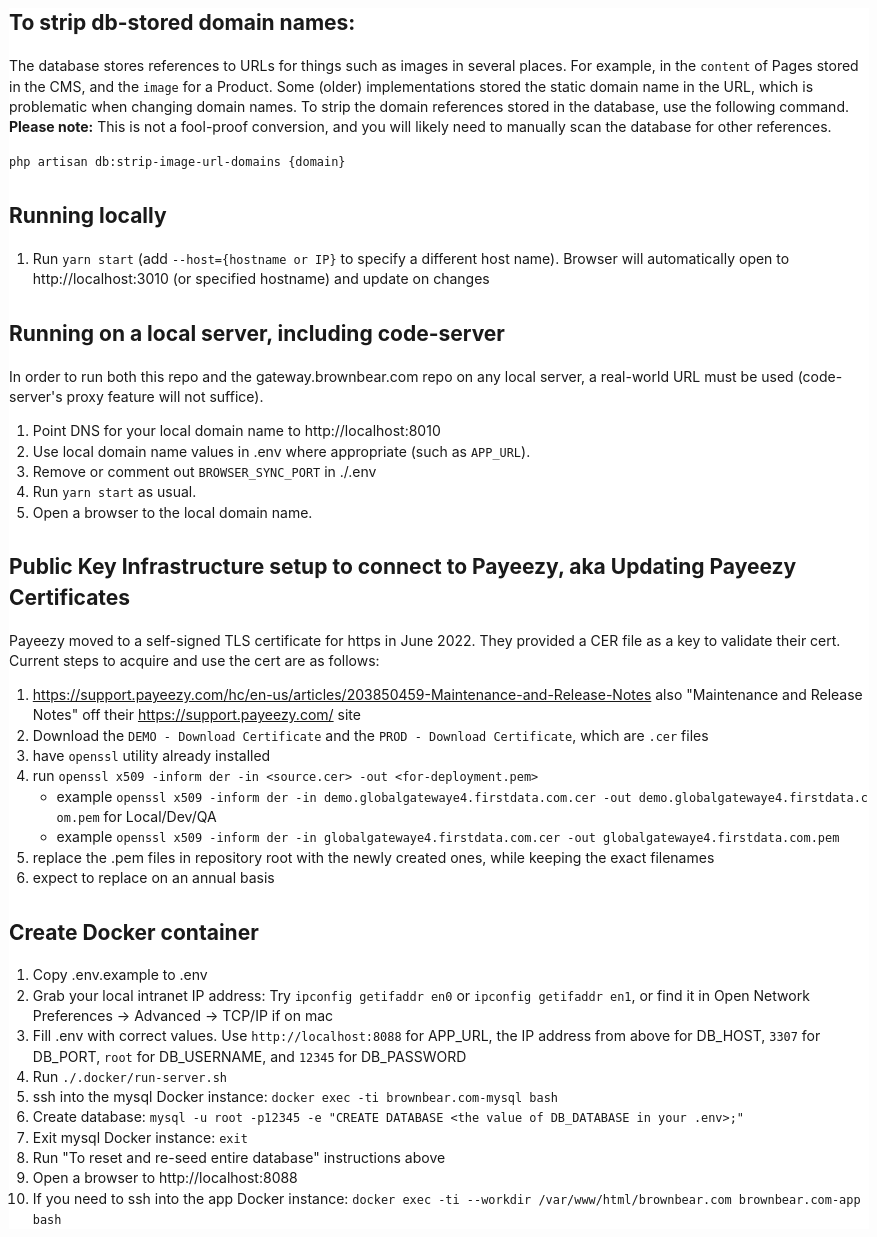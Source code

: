 ## To strip db-stored domain names:

The database stores references to URLs for things such as images in several places. For example, in the `content` of Pages stored in the CMS, and the `image` for a Product. Some (older) implementations stored the static domain name in the URL, which is problematic when changing domain names. To strip the domain references stored in the database, use the following command. **Please note:** This is not a fool-proof conversion, and you will likely need to manually scan the database for other references.

`php artisan db:strip-image-url-domains {domain}`

## Running locally

1. Run `yarn start` (add `--host={hostname or IP}` to specify a different host name). Browser will automatically open to http://localhost:3010 (or specified hostname) and update on changes

## Running on a local server, including code-server

In order to run both this repo and the gateway.brownbear.com repo on any local server, a real-world URL must be used (code-server's proxy feature will not suffice).

1. Point DNS for your local domain name to http://localhost:8010
1. Use local domain name values in .env where appropriate (such as `APP_URL`).
1. Remove or comment out `BROWSER_SYNC_PORT` in ./.env
1. Run `yarn start` as usual.
1. Open a browser to the local domain name.

## Public Key Infrastructure setup to connect to Payeezy, aka Updating Payeezy Certificates

Payeezy moved to a self-signed TLS certificate for https in June 2022. They provided a CER file as a key to validate their cert. Current steps to acquire and use the cert are as follows:

1. https://support.payeezy.com/hc/en-us/articles/203850459-Maintenance-and-Release-Notes  also "Maintenance and Release Notes" off their https://support.payeezy.com/ site
1. Download the `DEMO - Download Certificate` and the `PROD - Download Certificate`, which are `.cer` files
1. have `openssl` utility already installed
1. run `openssl x509 -inform der -in <source.cer> -out <for-deployment.pem>`
    - example `openssl x509 -inform der -in demo.globalgatewaye4.firstdata.com.cer -out demo.globalgatewaye4.firstdata.com.pem` for Local/Dev/QA
    - example `openssl x509 -inform der -in globalgatewaye4.firstdata.com.cer -out globalgatewaye4.firstdata.com.pem`
1. replace the .pem files in repository root with the newly created ones, while keeping the exact filenames
1. expect to replace on an annual basis

## Create Docker container

1. Copy .env.example to .env
1. Grab your local intranet IP address: Try `ipconfig getifaddr en0` or `ipconfig getifaddr en1`, or find it in Open Network Preferences -> Advanced -> TCP/IP if on mac
1. Fill .env with correct values. Use `http://localhost:8088` for APP_URL, the IP address from above for DB_HOST, `3307` for DB_PORT, `root` for DB_USERNAME, and `12345` for DB_PASSWORD
1. Run `./.docker/run-server.sh`
1. ssh into the mysql Docker instance: `docker exec -ti brownbear.com-mysql bash`
1. Create database: `mysql -u root -p12345 -e "CREATE DATABASE <the value of DB_DATABASE in your .env>;"`
1. Exit mysql Docker instance: `exit`
1. Run "To reset and re-seed entire database" instructions above
1. Open a browser to http://localhost:8088
1. If you need to ssh into the app Docker instance: `docker exec -ti --workdir /var/www/html/brownbear.com brownbear.com-app bash`